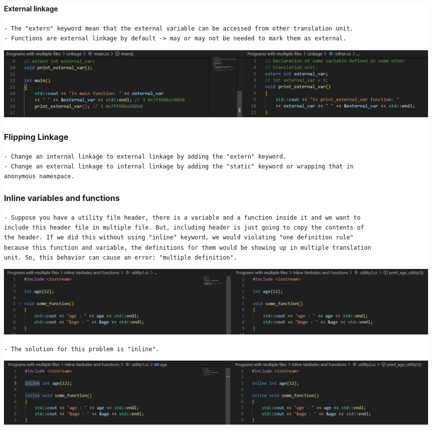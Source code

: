 #### External linkage

```
- The "extern" keyword mean that the external variable can be accessed from other translation unit.
- Functions are external linkage by default -> may or may not be needed to mark them as external. 
```

![alt text](image/linkage3.jpg)

### Flipping Linkage

```
- Change an internal linkage to external linkage by adding the "extern" keyword.
- Change an external linkage to internal linkage by adding the "static" keyword or wrapping that in
anonymous namespace.

```

### Inline variables and functions

```
- Suppose you have a utility file header, there is a variable and a function inside it and we want to
include this header file in multiple file. But, including header is just going to copy the contents of 
the header. If we did this without using "inline" keyword, we would violating "one definition rule" 
because this function and variable, the definitions for them would be showing up in multiple translation
unit. So, this behavior can cause an error: "multiple definition".
```

![alt text](image/inline1.jpg "Error: Multiple definition")

```
- The solution for this problem is "inline".
```

![alt text](image/inline2.jpg "Using inline to solve error multiple definition")
